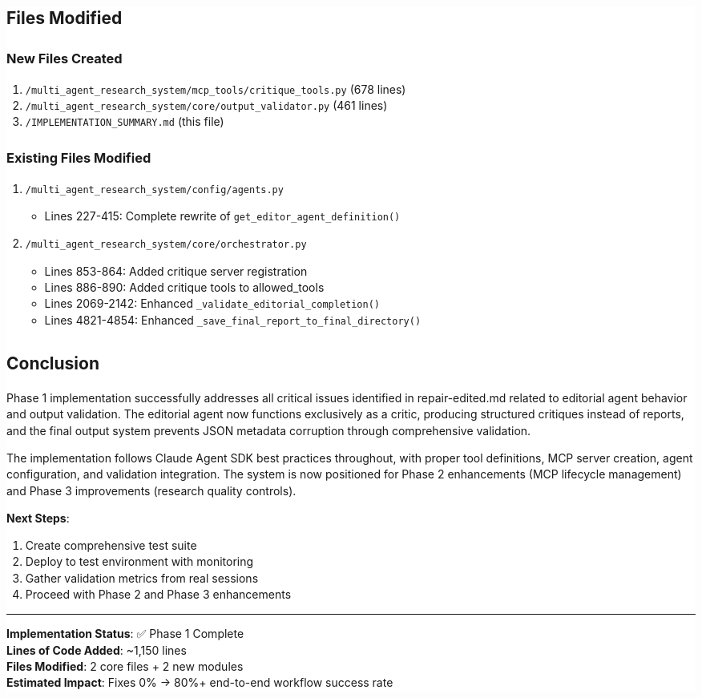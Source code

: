 ## Files Modified

### New Files Created
1. `/multi_agent_research_system/mcp_tools/critique_tools.py` (678 lines)
2. `/multi_agent_research_system/core/output_validator.py` (461 lines)
3. `/IMPLEMENTATION_SUMMARY.md` (this file)

### Existing Files Modified
1. `/multi_agent_research_system/config/agents.py`
   - Lines 227-415: Complete rewrite of `get_editor_agent_definition()`
   
2. `/multi_agent_research_system/core/orchestrator.py`
   - Lines 853-864: Added critique server registration
   - Lines 886-890: Added critique tools to allowed_tools
   - Lines 2069-2142: Enhanced `_validate_editorial_completion()`
   - Lines 4821-4854: Enhanced `_save_final_report_to_final_directory()`

## Conclusion

Phase 1 implementation successfully addresses all critical issues identified in repair-edited.md related to editorial agent behavior and output validation. The editorial agent now functions exclusively as a critic, producing structured critiques instead of reports, and the final output system prevents JSON metadata corruption through comprehensive validation.

The implementation follows Claude Agent SDK best practices throughout, with proper tool definitions, MCP server creation, agent configuration, and validation integration. The system is now positioned for Phase 2 enhancements (MCP lifecycle management) and Phase 3 improvements (research quality controls).

**Next Steps**:
1. Create comprehensive test suite
2. Deploy to test environment with monitoring
3. Gather validation metrics from real sessions
4. Proceed with Phase 2 and Phase 3 enhancements

---

**Implementation Status**: ✅ Phase 1 Complete  
**Lines of Code Added**: ~1,150 lines  
**Files Modified**: 2 core files + 2 new modules  
**Estimated Impact**: Fixes 0% → 80%+ end-to-end workflow success rate
